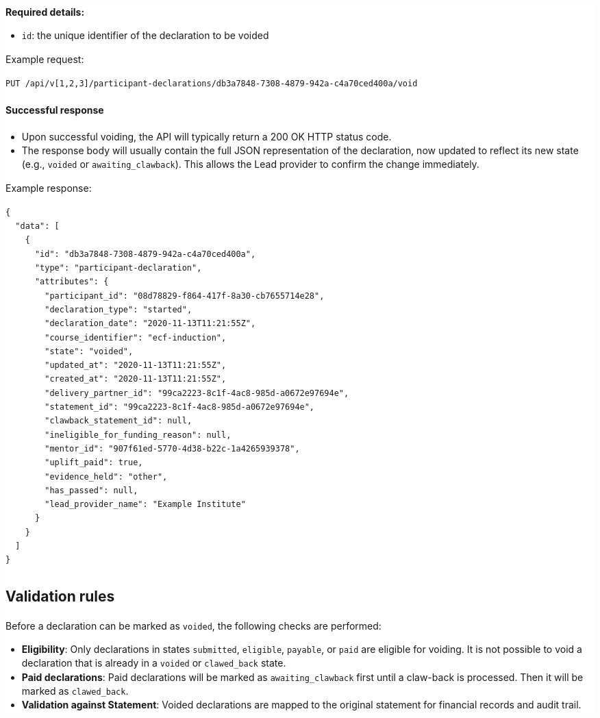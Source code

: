 **Required details:**

- `id`: the unique identifier of the declaration to be voided

Example request:

```
PUT /api/v[1,2,3]/participant-declarations/db3a7848-7308-4879-942a-c4a70ced400a/void
```

#### Successful response

- Upon successful voiding, the API will typically return a 200 OK HTTP status code.
- The response body will usually contain the full JSON representation of the declaration, now updated to reflect its new state (e.g., `voided` or `awaiting_clawback`). This allows the Lead provider to confirm the change immediately.

Example response:

<pre><code>{
  "data": [
    {
      "id": "db3a7848-7308-4879-942a-c4a70ced400a",
      "type": "participant-declaration",
      "attributes": {
        "participant_id": "08d78829-f864-417f-8a30-cb7655714e28",
        "declaration_type": "started",
        "declaration_date": "2020-11-13T11:21:55Z",
        "course_identifier": "ecf-induction",
        "state": "voided",
        "updated_at": "2020-11-13T11:21:55Z",
        "created_at": "2020-11-13T11:21:55Z",
        "delivery_partner_id": "99ca2223-8c1f-4ac8-985d-a0672e97694e",
        "statement_id": "99ca2223-8c1f-4ac8-985d-a0672e97694e",
        "clawback_statement_id": null,
        "ineligible_for_funding_reason": null,
        "mentor_id": "907f61ed-5770-4d38-b22c-1a4265939378",
        "uplift_paid": true,
        "evidence_held": "other",
        "has_passed": null,
        "lead_provider_name": "Example Institute"
      }
    }
  ]
}</code></pre>

## Validation rules

Before a declaration can be marked as `voided`, the following checks are performed:

- **Eligibility**: Only declarations in states `submitted`, `eligible`, `payable`, or `paid` are eligible for voiding. It is not possible to void a declaration that is already in a `voided` or `clawed_back` state.
- **Paid declarations**: Paid declarations will be marked as `awaiting_clawback` first until a claw-back is processed. Then it will be marked as `clawed_back`.
- **Validation against Statement**: Voided declarations are mapped to the original statement for financial records and audit trail.
